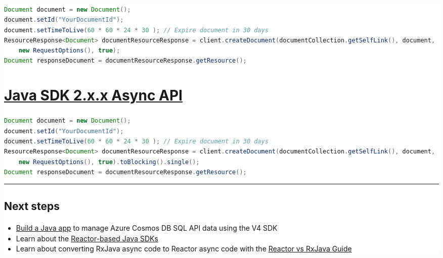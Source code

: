 ```java
Document document = new Document();
document.setId("YourDocumentId");
document.setTimeToLive(60 * 60 * 24 * 30 ); // Expire document in 30 days
ResourceResponse<Document> documentResourceResponse = client.createDocument(documentCollection.getSelfLink(), document,
    new RequestOptions(), true);
Document responseDocument = documentResourceResponse.getResource();
```

# [Java SDK 2.x.x Async API](#tab/java-v2-async)

```java
Document document = new Document();
document.setId("YourDocumentId");
document.setTimeToLive(60 * 60 * 24 * 30 ); // Expire document in 30 days
ResourceResponse<Document> documentResourceResponse = client.createDocument(documentCollection.getSelfLink(), document,
    new RequestOptions(), true).toBlocking().single();
Document responseDocument = documentResourceResponse.getResource();
```

---

## Next steps

* [Build a Java app](create-sql-api-java.md) to manage Azure Cosmos DB SQL API data using the V4 SDK
* Learn about the [Reactor-based Java SDKs](https://github.com/Azure-Samples/azure-cosmos-java-sql-api-samples/blob/main/reactor-pattern-guide.md)
* Learn about converting RxJava async code to Reactor async code with the [Reactor vs RxJava Guide](https://github.com/Azure-Samples/azure-cosmos-java-sql-api-samples/blob/main/reactor-rxjava-guide.md)
